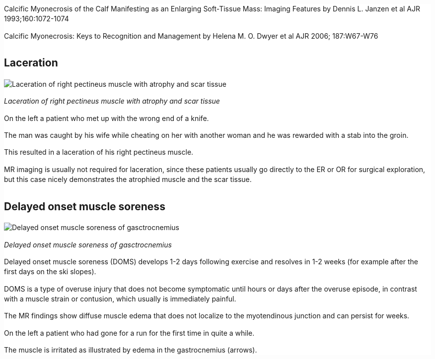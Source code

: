 Calcific Myonecrosis of the Calf Manifesting as an Enlarging Soft-Tissue Mass: Imaging Features by Dennis L. Janzen et al AJR 1993;160:1072-1074

Calcific Myonecrosis: Keys to Recognition and Management by Helena M. O. Dwyer et al AJR 2006; 187:W67-W76







Laceration
----------





![Laceration of right pectineus muscle with atrophy and scar tissue](/assets/muscle-mr-traumatic-changes/a509797993fe58_6.jpg)

*Laceration of right pectineus muscle with atrophy and scar tissue*



On the left a patient who met up with the wrong end of a knife.  

The man was caught by his wife while cheating on her with another woman and he was rewarded with a stab into the groin.  

This resulted in a laceration of his right pectineus muscle.  

MR imaging is usually not required for laceration, since these patients usually go directly to the ER or OR for surgical exploration, but this case nicely demonstrates the atrophied muscle and the scar tissue. 







Delayed onset muscle soreness
-----------------------------





![Delayed onset muscle soreness of gasctrocnemius](/assets/muscle-mr-traumatic-changes/a5097979940315_7.jpg)

*Delayed onset muscle soreness of gasctrocnemius*



Delayed onset muscle soreness (DOMS) develops 1-2 days following exercise and resolves in 1-2 weeks (for example after the first days on the ski slopes).   

DOMS is a type of overuse injury that does not become symptomatic until hours or days after the overuse episode, in contrast with a muscle strain or contusion, which usually is immediately painful.   

The MR findings show diffuse muscle edema that does not localize to the myotendinous junction and can persist for weeks.  

On the left a patient who had gone for a run for the first time in quite a while.   

The muscle is irritated as illustrated by edema in the gastrocnemius (arrows).   
